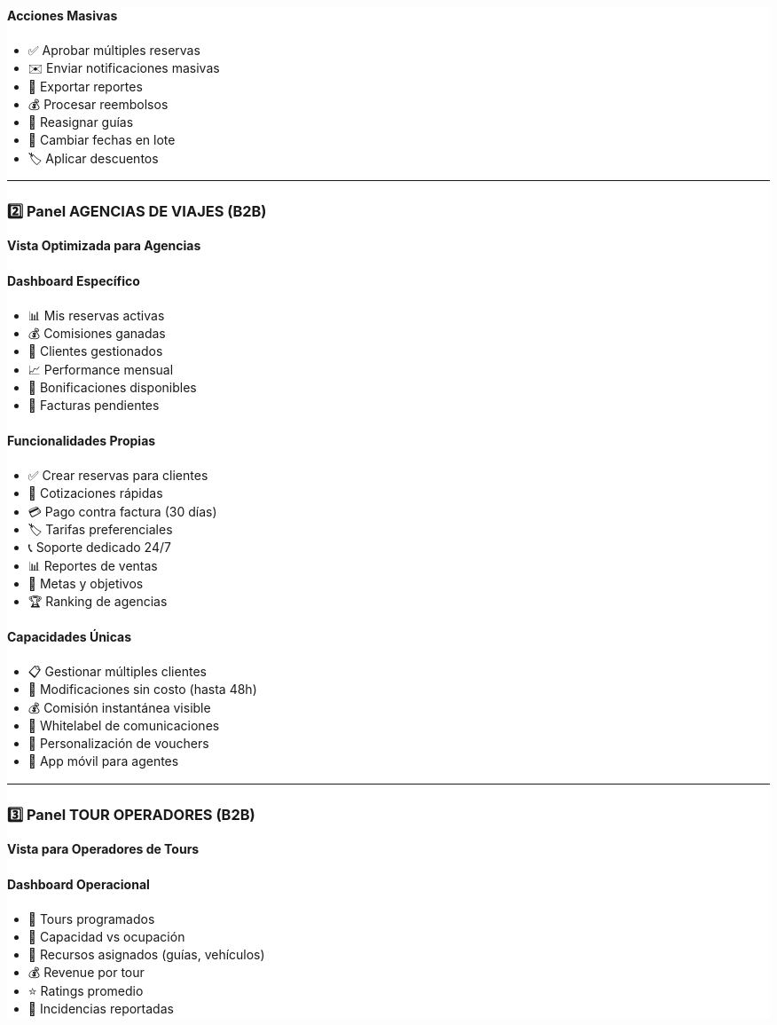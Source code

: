 #### Acciones Masivas
- ✅ Aprobar múltiples reservas
- ✉️ Enviar notificaciones masivas
- 📄 Exportar reportes
- 💰 Procesar reembolsos
- 🔄 Reasignar guías
- 📅 Cambiar fechas en lote
- 🏷️ Aplicar descuentos

---

### 2️⃣ Panel AGENCIAS DE VIAJES (B2B)
**Vista Optimizada para Agencias**

#### Dashboard Específico
- 📊 Mis reservas activas
- 💰 Comisiones ganadas
- 👥 Clientes gestionados
- 📈 Performance mensual
- 🎁 Bonificaciones disponibles
- 📄 Facturas pendientes

#### Funcionalidades Propias
- ✅ Crear reservas para clientes
- 📝 Cotizaciones rápidas
- 💳 Pago contra factura (30 días)
- 🏷️ Tarifas preferenciales
- 📞 Soporte dedicado 24/7
- 📊 Reportes de ventas
- 🎯 Metas y objetivos
- 🏆 Ranking de agencias

#### Capacidades Únicas
- 📋 Gestionar múltiples clientes
- 🔄 Modificaciones sin costo (hasta 48h)
- 💰 Comisión instantánea visible
- 📧 Whitelabel de comunicaciones
- 🎨 Personalización de vouchers
- 📱 App móvil para agentes

---

### 3️⃣ Panel TOUR OPERADORES (B2B)
**Vista para Operadores de Tours**

#### Dashboard Operacional
- 📅 Tours programados
- 👥 Capacidad vs ocupación
- 🚌 Recursos asignados (guías, vehículos)
- 💰 Revenue por tour
- ⭐ Ratings promedio
- 🔧 Incidencias reportadas
